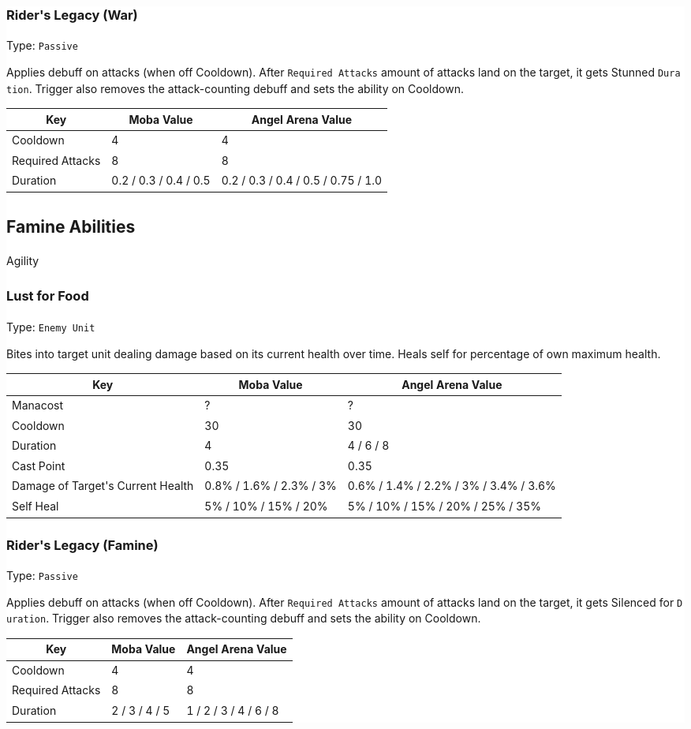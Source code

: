 ### Rider's Legacy (War)

Type: `Passive`

Applies debuff on attacks (when off Cooldown).
After `Required Attacks` amount of attacks land on the target, it gets Stunned `Duration`.
Trigger also removes the attack-counting debuff and sets the ability on Cooldown.

| Key | Moba Value | Angel Arena Value |
|-----|------------|-------------------|
| Cooldown | 4 | 4 |
| Required Attacks | 8 | 8 |
| Duration | 0.2 / 0.3 / 0.4 / 0.5 | 0.2 / 0.3 / 0.4 / 0.5 / 0.75 / 1.0 |

## Famine Abilities

Agility

### Lust for Food

Type: `Enemy Unit`

Bites into target unit dealing damage based on its current health over time.
Heals self for percentage of own maximum health.

| Key | Moba Value | Angel Arena Value |
|-----|------------|-------------------|
| Manacost | ? | ? |
| Cooldown | 30 | 30 |
| Duration | 4 | 4 / 6 / 8 |
| Cast Point | 0.35 | 0.35 |
| Damage of Target's Current Health | 0.8% / 1.6% / 2.3% / 3% | 0.6% / 1.4% / 2.2% / 3% / 3.4% / 3.6% |
| Self Heal | 5% / 10% / 15% / 20% | 5% / 10% / 15% / 20% / 25% / 35% | 

### Rider's Legacy (Famine)

Type: `Passive`

Applies debuff on attacks (when off Cooldown).
After `Required Attacks` amount of attacks land on the target, it gets Silenced for `Duration`.
Trigger also removes the attack-counting debuff and sets the ability on Cooldown.

| Key | Moba Value | Angel Arena Value |
|-----|------------|-------------------|
| Cooldown | 4 | 4 |
| Required Attacks | 8 | 8 |
| Duration | 2 / 3 / 4 / 5 | 1 / 2 / 3 / 4 / 6 / 8 |
